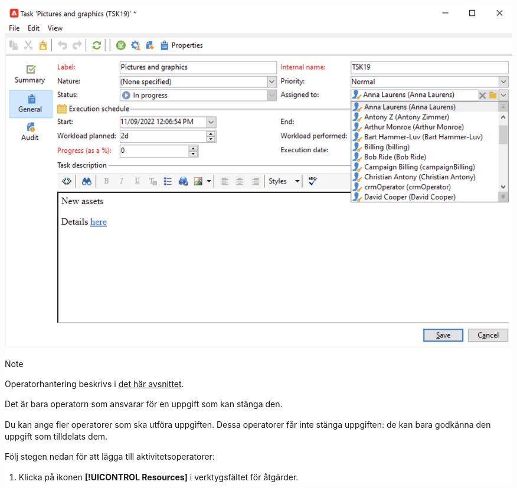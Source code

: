 ![](assets/task-assigned-to.png)

>[!NOTE]
>
>Operatorhantering beskrivs i [det här avsnittet](../../v8/start/gs-permissions.md).
>
>Det är bara operatorn som ansvarar för en uppgift som kan stänga den.

Du kan ange fler operatorer som ska utföra uppgiften. Dessa operatorer får inte stänga uppgiften: de kan bara godkänna den uppgift som tilldelats dem.

Följ stegen nedan för att lägga till aktivitetsoperatorer:

1. Klicka på ikonen **[!UICONTROL Resources]** i verktygsfältet för åtgärder.
